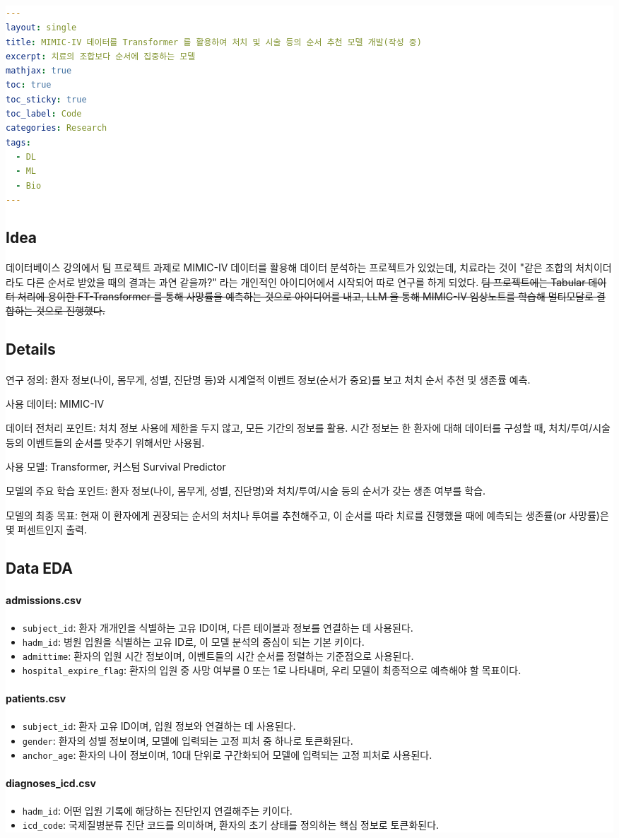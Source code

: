 ```yaml
---
layout: single
title: MIMIC-IV 데이터를 Transformer 를 활용하여 처치 및 시술 등의 순서 추천 모델 개발(작성 중)
excerpt: 치료의 조합보다 순서에 집중하는 모델
mathjax: true
toc: true
toc_sticky: true
toc_label: Code
categories: Research
tags:
  - DL
  - ML
  - Bio
---
```

## Idea
데이터베이스 강의에서 팀 프로젝트 과제로 MIMIC-IV 데이터를 활용해 데이터 분석하는 프로젝트가 있었는데, 치료라는 것이 "같은 조합의 처치이더라도 다른 순서로 받았을 때의 결과는 과연 같을까?" 라는 개인적인 아이디어에서 시작되어 따로 연구를 하게 되었다. ~~팀 프로젝트에는 Tabular 데이터 처리에 용이한 FT-Transformer 를 통해 사망률을 예측하는 것으로 아이디어를 내고, LLM 을 통해 MIMIC-IV 임상노트를 학습해 멀티모달로 결합하는 것으로 진행했다.~~ 

## Details
연구 정의: 환자 정보(나이, 몸무게, 성별, 진단명 등)와 시계열적 이벤트 정보(순서가 중요)를 보고 처치 순서 추천 및 생존률 예측.

사용 데이터: MIMIC-IV

데이터 전처리 포인트: 처치 정보 사용에 제한을 두지 않고, 모든 기간의 정보를 활용. 시간 정보는 한 환자에 대해 데이터를 구성할 때, 처치/투여/시술 등의 이벤트들의 순서를 맞추기 위해서만 사용됨.

사용 모델: Transformer, 커스텀 Survival Predictor 

모델의 주요 학습 포인트: 환자 정보(나이, 몸무게, 성별, 진단명)와 처치/투여/시술 등의 순서가 갖는 생존 여부를 학습.

모델의 최종 목표: 현재 이 환자에게 권장되는 순서의 처치나 투여를 추천해주고, 이 순서를 따라 치료를 진행했을 때에 예측되는 생존률(or 사망률)은 몇 퍼센트인지 출력.

## Data EDA
#### admissions.csv
- `subject_id`: 환자 개개인을 식별하는 고유 ID이며, 다른 테이블과 정보를 연결하는 데 사용된다.
- `hadm_id`: 병원 입원을 식별하는 고유 ID로, 이 모델 분석의 중심이 되는 기본 키이다.
- `admittime`: 환자의 입원 시간 정보이며, 이벤트들의 시간 순서를 정렬하는 기준점으로 사용된다.
- `hospital_expire_flag`: 환자의 입원 중 사망 여부를 0 또는 1로 나타내며, 우리 모델이 최종적으로 예측해야 할 목표이다.

#### patients.csv
- `subject_id`: 환자 고유 ID이며, 입원 정보와 연결하는 데 사용된다.
- `gender`: 환자의 성별 정보이며, 모델에 입력되는 고정 피처 중 하나로 토큰화된다.
- `anchor_age`: 환자의 나이 정보이며, 10대 단위로 구간화되어 모델에 입력되는 고정 피처로 사용된다.

#### diagnoses_icd.csv
- `hadm_id`: 어떤 입원 기록에 해당하는 진단인지 연결해주는 키이다.
- `icd_code`: 국제질병분류 진단 코드를 의미하며, 환자의 초기 상태를 정의하는 핵심 정보로 토큰화된다.
